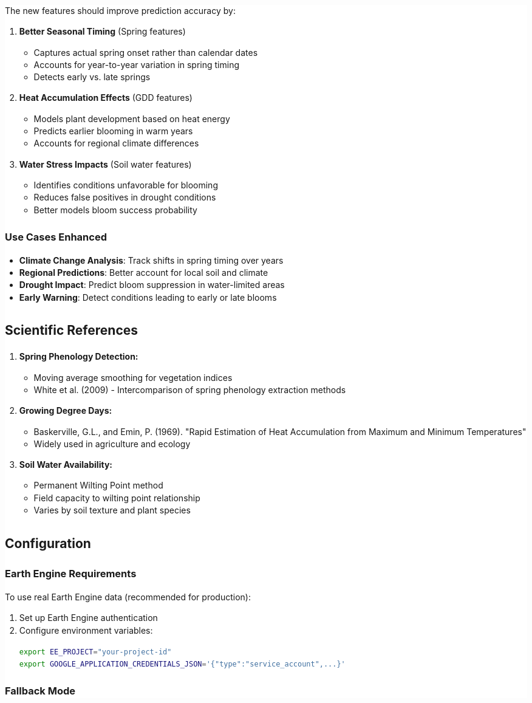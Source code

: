 The new features should improve prediction accuracy by:

1. **Better Seasonal Timing** (Spring features)
   - Captures actual spring onset rather than calendar dates
   - Accounts for year-to-year variation in spring timing
   - Detects early vs. late springs

2. **Heat Accumulation Effects** (GDD features)
   - Models plant development based on heat energy
   - Predicts earlier blooming in warm years
   - Accounts for regional climate differences

3. **Water Stress Impacts** (Soil water features)
   - Identifies conditions unfavorable for blooming
   - Reduces false positives in drought conditions
   - Better models bloom success probability

### Use Cases Enhanced

- **Climate Change Analysis**: Track shifts in spring timing over years
- **Regional Predictions**: Better account for local soil and climate
- **Drought Impact**: Predict bloom suppression in water-limited areas
- **Early Warning**: Detect conditions leading to early or late blooms

## Scientific References

1. **Spring Phenology Detection:**
   - Moving average smoothing for vegetation indices
   - White et al. (2009) - Intercomparison of spring phenology extraction methods

2. **Growing Degree Days:**
   - Baskerville, G.L., and Emin, P. (1969). "Rapid Estimation of Heat Accumulation from Maximum and Minimum Temperatures"
   - Widely used in agriculture and ecology

3. **Soil Water Availability:**
   - Permanent Wilting Point method
   - Field capacity to wilting point relationship
   - Varies by soil texture and plant species

## Configuration

### Earth Engine Requirements

To use real Earth Engine data (recommended for production):

1. Set up Earth Engine authentication
2. Configure environment variables:
   ```bash
   export EE_PROJECT="your-project-id"
   export GOOGLE_APPLICATION_CREDENTIALS_JSON='{"type":"service_account",...}'
   ```

### Fallback Mode
